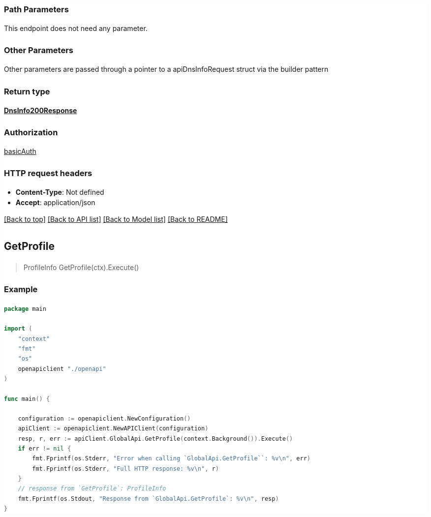 ### Path Parameters

This endpoint does not need any parameter.

### Other Parameters

Other parameters are passed through a pointer to a apiDnsInfoRequest struct via the builder pattern


### Return type

[**DnsInfo200Response**](DnsInfo200Response.md)

### Authorization

[basicAuth](../README.md#basicAuth)

### HTTP request headers

- **Content-Type**: Not defined
- **Accept**: application/json

[[Back to top]](#) [[Back to API list]](../README.md#documentation-for-api-endpoints)
[[Back to Model list]](../README.md#documentation-for-models)
[[Back to README]](../README.md)


## GetProfile

> ProfileInfo GetProfile(ctx).Execute()



### Example

```go
package main

import (
    "context"
    "fmt"
    "os"
    openapiclient "./openapi"
)

func main() {

    configuration := openapiclient.NewConfiguration()
    apiClient := openapiclient.NewAPIClient(configuration)
    resp, r, err := apiClient.GlobalApi.GetProfile(context.Background()).Execute()
    if err != nil {
        fmt.Fprintf(os.Stderr, "Error when calling `GlobalApi.GetProfile``: %v\n", err)
        fmt.Fprintf(os.Stderr, "Full HTTP response: %v\n", r)
    }
    // response from `GetProfile`: ProfileInfo
    fmt.Fprintf(os.Stdout, "Response from `GlobalApi.GetProfile`: %v\n", resp)
}
```
